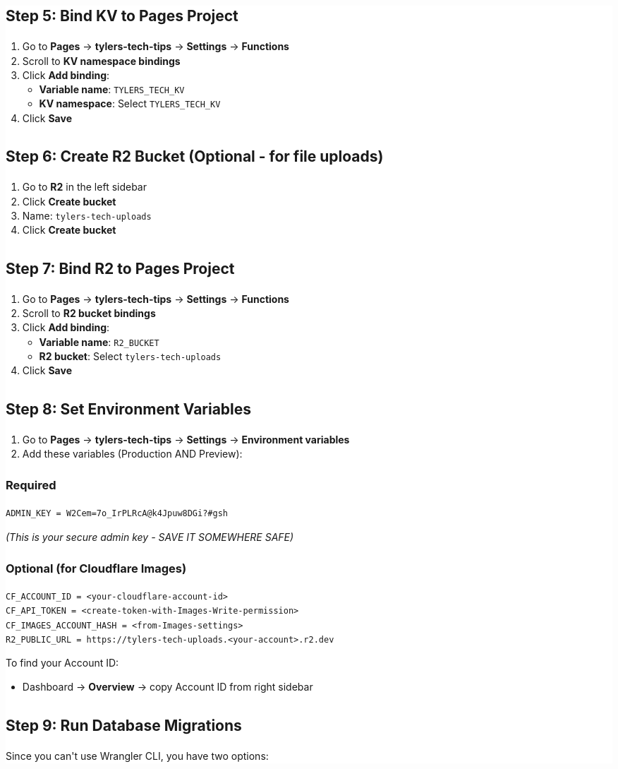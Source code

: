 ## Step 5: Bind KV to Pages Project

1. Go to **Pages** → **tylers-tech-tips** → **Settings** → **Functions**
2. Scroll to **KV namespace bindings**
3. Click **Add binding**:
   - **Variable name**: `TYLERS_TECH_KV`
   - **KV namespace**: Select `TYLERS_TECH_KV`
4. Click **Save**

## Step 6: Create R2 Bucket (Optional - for file uploads)

1. Go to **R2** in the left sidebar
2. Click **Create bucket**
3. Name: `tylers-tech-uploads`
4. Click **Create bucket**

## Step 7: Bind R2 to Pages Project

1. Go to **Pages** → **tylers-tech-tips** → **Settings** → **Functions**
2. Scroll to **R2 bucket bindings**
3. Click **Add binding**:
   - **Variable name**: `R2_BUCKET`
   - **R2 bucket**: Select `tylers-tech-uploads`
4. Click **Save**

## Step 8: Set Environment Variables

1. Go to **Pages** → **tylers-tech-tips** → **Settings** → **Environment variables**
2. Add these variables (Production AND Preview):

### Required
```
ADMIN_KEY = W2Cem=7o_IrPLRcA@k4Jpuw8DGi?#gsh
```
*(This is your secure admin key - SAVE IT SOMEWHERE SAFE)*

### Optional (for Cloudflare Images)
```
CF_ACCOUNT_ID = <your-cloudflare-account-id>
CF_API_TOKEN = <create-token-with-Images-Write-permission>
CF_IMAGES_ACCOUNT_HASH = <from-Images-settings>
R2_PUBLIC_URL = https://tylers-tech-uploads.<your-account>.r2.dev
```

To find your Account ID:
- Dashboard → **Overview** → copy Account ID from right sidebar

## Step 9: Run Database Migrations

Since you can't use Wrangler CLI, you have two options:
